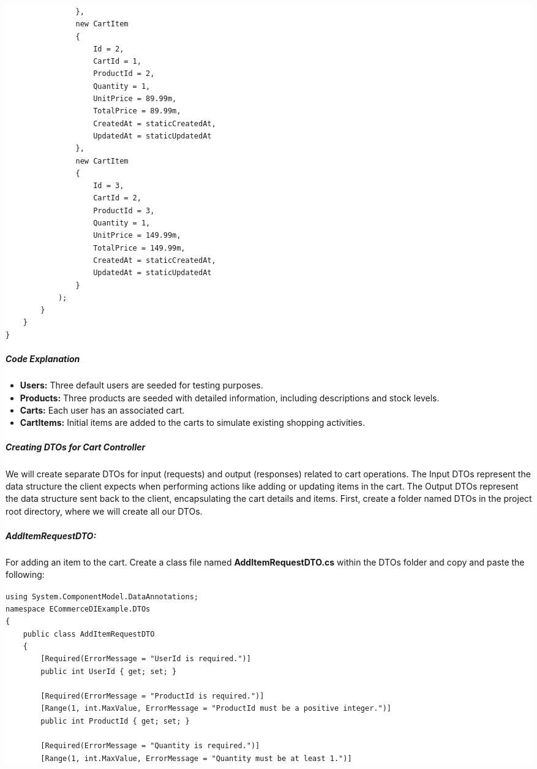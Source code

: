 ```
                },
                new CartItem
                {
                    Id = 2,
                    CartId = 1,
                    ProductId = 2,
                    Quantity = 1,
                    UnitPrice = 89.99m,
                    TotalPrice = 89.99m,
                    CreatedAt = staticCreatedAt,
                    UpdatedAt = staticUpdatedAt
                },
                new CartItem
                {
                    Id = 3,
                    CartId = 2,
                    ProductId = 3,
                    Quantity = 1,
                    UnitPrice = 149.99m,
                    TotalPrice = 149.99m,
                    CreatedAt = staticCreatedAt,
                    UpdatedAt = staticUpdatedAt
                }
            );
        }
    }
}
```

##### **Code Explanation**

- **Users:** Three default users are seeded for testing purposes.
- **Products:** Three products are seeded with detailed information, including descriptions and stock levels.
- **Carts:** Each user has an associated cart.
- **CartItems:** Initial items are added to the carts to simulate existing shopping activities.

##### **Creating DTOs for Cart Controller**

We will create separate DTOs for input (requests) and output (responses) related to cart operations. The Input DTOs represent the data structure the client expects when performing actions like adding or updating items in the cart. The Output DTOs represent the data structure sent back to the client, encapsulating the cart details and items. First, create a folder named DTOs in the project root directory, where we will create all our DTOs.

##### **AddItemRequestDTO:**

For adding an item to the cart. Create a class file named **AddItemRequestDTO.cs** within the DTOs folder and copy and paste the following:

```
using System.ComponentModel.DataAnnotations;
namespace ECommerceDIExample.DTOs
{
    public class AddItemRequestDTO
    {
        [Required(ErrorMessage = "UserId is required.")]
        public int UserId { get; set; }

        [Required(ErrorMessage = "ProductId is required.")]
        [Range(1, int.MaxValue, ErrorMessage = "ProductId must be a positive integer.")]
        public int ProductId { get; set; }

        [Required(ErrorMessage = "Quantity is required.")]
        [Range(1, int.MaxValue, ErrorMessage = "Quantity must be at least 1.")]
```